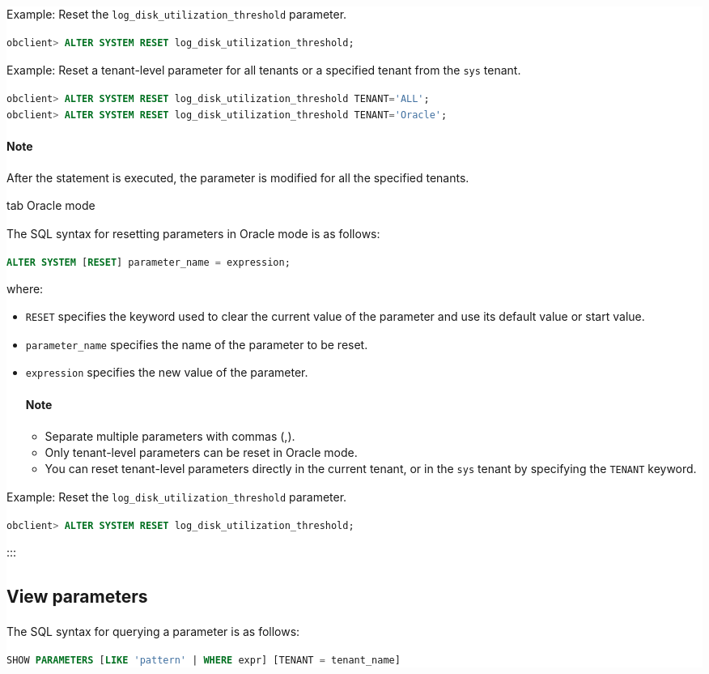 Example: Reset the `log_disk_utilization_threshold` parameter.

```sql
obclient> ALTER SYSTEM RESET log_disk_utilization_threshold;
```

Example: Reset a tenant-level parameter for all tenants or a specified tenant from the `sys` tenant.  

```sql
obclient> ALTER SYSTEM RESET log_disk_utilization_threshold TENANT='ALL';
obclient> ALTER SYSTEM RESET log_disk_utilization_threshold TENANT='Oracle';
```

<main id="notice" type='explain'>
    <h4>Note</h4>
    <p>After the statement is executed, the parameter is modified for all the specified tenants. </p>
  </main>

tab Oracle mode

The SQL syntax for resetting parameters in Oracle mode is as follows:

```sql
ALTER SYSTEM [RESET] parameter_name = expression;
```

where:

* `RESET` specifies the keyword used to clear the current value of the parameter and use its default value or start value.

* `parameter_name` specifies the name of the parameter to be reset.

* `expression` specifies the new value of the parameter.

  <main id="notice" type='explain'>
    <h4>Note</h4>
    <ul>
    <li>Separate multiple parameters with commas (,). </li>
    <li>Only tenant-level parameters can be reset in Oracle mode. </li>
    <li>You can reset tenant-level parameters directly in the current tenant, or in the <code>sys</code> tenant by specifying the <code>TENANT</code> keyword. </li>
    </ul>
  </main>

Example: Reset the `log_disk_utilization_threshold` parameter.

```sql
obclient> ALTER SYSTEM RESET log_disk_utilization_threshold;
```

:::

## View parameters

The SQL syntax for querying a parameter is as follows:

```sql
SHOW PARAMETERS [LIKE 'pattern' | WHERE expr] [TENANT = tenant_name]
```
